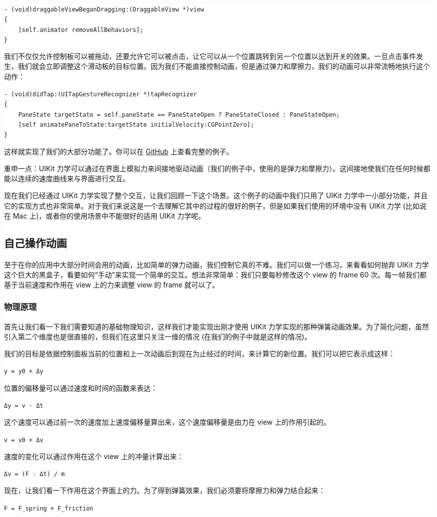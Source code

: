 ```objc
- (void)draggableViewBeganDragging:(DraggableView *)view
{
    [self.animator removeAllBehaviors];
}
```

<p>我们不仅仅允许控制板可以被拖动，还要允许它可以被点击，让它可以从一个位置跳转到另一个位置以达到开关的效果。一旦点击事件发生，我们就会立即调整这个滑动板的目标位置。因为我们不能直接控制动画，但是通过弹力和摩擦力，我们的动画可以非常流畅地执行这个动作：</p>

```objc
- (void)didTap:(UITapGestureRecognizer *)tapRecognizer
{
    PaneState targetState = self.paneState == PaneStateOpen ? PaneStateClosed : PaneStateOpen;
    [self animatePaneToState:targetState initialVelocity:CGPointZero];
}
```

<p>这样就实现了我们的大部分功能了。你可以在 <a href="https://github.com/objcio/issue-12-interactive-animations-uidynamics">GitHub</a> 上查看完整的例子。</p>

<p>重申一点：UIKit 力学可以通过在界面上模拟力来间接地驱动动画（我们的例子中，使用的是弹力和摩擦力）。这间接地使我们在任何时候都能以连续的速度曲线来与界面进行交互。</p>

<p>现在我们已经通过 UIKit 力学实现了整个交互，让我们回顾一下这个场景。这个例子的动画中我们只用了 UIKit 力学中一小部分功能，并且它的实现方式也非常简单。对于我们来说这是一个去理解它其中的过程的很好的例子，但是如果我们使用的环境中没有 UIKit  力学 (比如说在 Mac 上)，或者你的使用场景中不能很好的适用 UIKit 力学呢。</p>

<h2 id="">自己操作动画</h2>

<p>至于在你的应用中大部分时间会用的动画，比如简单的弹力动画，我们控制它真的不难。我们可以做一个练习，来看看如何抛弃 UIKit 力学这个巨大的黑盒子，看要如何“手动”来实现一个简单的交互。想法非常简单：我们只要每秒修改这个 view 的 frame 60 次。每一帧我们都基于当前速度和作用在 view 上的力来调整 view 的 frame 就可以了。</p>

<h3 id="">物理原理</h3>

<p>首先让我们看一下我们需要知道的基础物理知识，这样我们才能实现出刚才使用 UIKit 力学实现的那种弹簧动画效果。为了简化问题，虽然引入第二个维度也是很直接的，但我们在这里只关注一维的情况 (在我们的例子中就是这样的情况)。</p>

<p>我们的目标是依据控制面板当前的位置和上一次动画后到现在为止经过的时间，来计算它的新位置。我们可以把它表示成这样：</p>

<pre><code>y = y0 + Δy
</code></pre>

<p>位置的偏移量可以通过速度和时间的函数来表达：</p>

<pre><code>Δy = v ⋅ Δt
</code></pre>

<p>这个速度可以通过前一次的速度加上速度偏移量算出来，这个速度偏移量是由力在 view 上的作用引起的。</p>

<pre><code>v = v0 + Δv
</code></pre>

<p>速度的变化可以通过作用在这个 view 上的冲量计算出来：</p>

<pre><code>Δv = (F ⋅ Δt) / m
</code></pre>

<p>现在，让我们看一下作用在这个界面上的力。为了得到弹簧效果，我们必须要将摩擦力和弹力结合起来：</p>

<pre><code>F = F_spring + F_friction
</code></pre>
